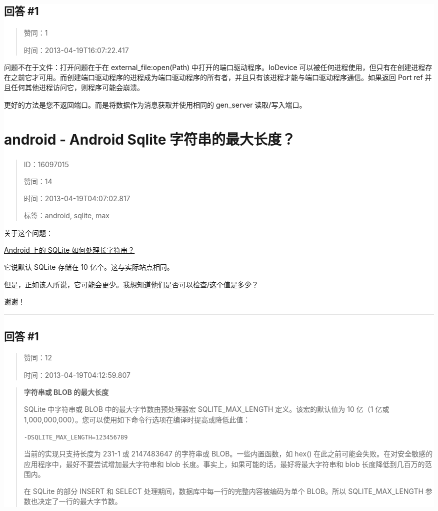 ## 回答 #1

> 赞同：1
> 
> 时间：2013-04-19T16:07:22.417

问题不在于文件：打开问题在于在 external_file:open(Path) 中打开的端口驱动程序。IoDevice 可以被任何进程使用，但只有在创建进程存在之前它才可用。而创建端口驱动程序的进程成为端口驱动程序的所有者，并且只有该进程才能与端口驱动程序通信。如果返回 Port ref 并且任何其他进程访问它，则程序可能会崩溃。

更好的方法是您不返回端口。而是将数据作为消息获取并使用相同的 gen_server 读取/写入端口。

# android - Android Sqlite 字符串的最大长度？

> ID：16097015
> 
> 赞同：14
> 
> 时间：2013-04-19T04:07:02.817
> 
> 标签：android, sqlite, max

关于这个问题：

[Android 上的 SQLite 如何处理长字符串？](https://stackoverflow.com/questions/3068180/how-sqlite-on-android-handles-long-strings)

它说默认 SQLite 存储在 10 亿个。这与实际站点相同。

但是，正如该人所说，它可能会更少。我想知道他们是否可以检查/这个值是多少？

谢谢！

* * *

## 回答 #1

> 赞同：12
> 
> 时间：2013-04-19T04:12:59.807

> **字符串或 BLOB 的最大长度**
> 
> SQLite 中字符串或 BLOB 中的最大字节数由预处理器宏 SQLITE_MAX_LENGTH 定义。该宏的默认值为 10 亿（1 亿或 1,000,000,000）。您可以使用如下命令行选项在编译时提高或降低此值：
> 
> ```
> -DSQLITE_MAX_LENGTH=123456789 
> ```
> 
> 当前的实现只支持长度为 231-1 或 2147483647 的字符串或 BLOB。一些内置函数，如 hex() 在此之前可能会失败。在对安全敏感的应用程序中，最好不要尝试增加最大字符串和 blob 长度。事实上，如果可能的话，最好将最大字符串和 blob 长度降低到几百万的范围内。
> 
> 在 SQLite 的部分 INSERT 和 SELECT 处理期间，数据库中每一行的完整内容被编码为单个 BLOB。所以 SQLITE_MAX_LENGTH 参数也决定了一行的最大字节数。
